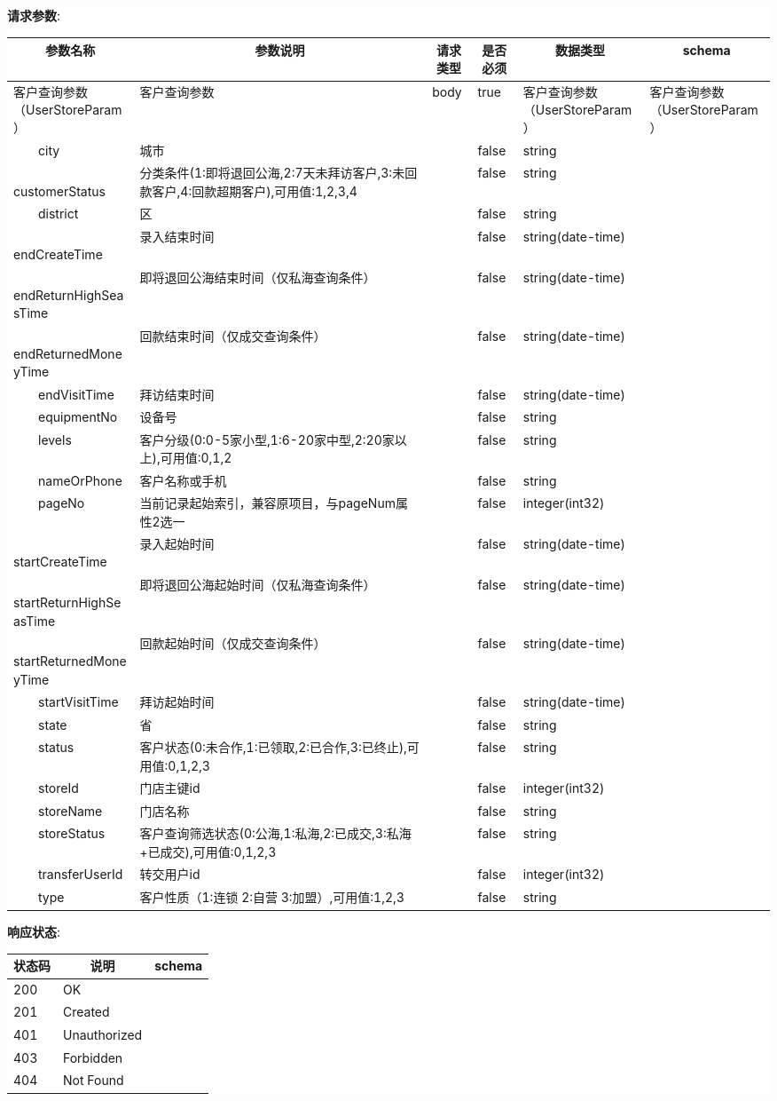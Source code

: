 
**请求参数**:


| 参数名称 | 参数说明 | 请求类型    | 是否必须 | 数据类型 | schema |
| -------- | -------- | ----- | -------- | -------- | ------ |
|客户查询参数（UserStoreParam）|客户查询参数|body|true|客户查询参数（UserStoreParam）|客户查询参数（UserStoreParam）|
|&emsp;&emsp;city|城市||false|string||
|&emsp;&emsp;customerStatus|分类条件(1:即将退回公海,2:7天未拜访客户,3:未回款客户,4:回款超期客户),可用值:1,2,3,4||false|string||
|&emsp;&emsp;district|区||false|string||
|&emsp;&emsp;endCreateTime|录入结束时间||false|string(date-time)||
|&emsp;&emsp;endReturnHighSeasTime|即将退回公海结束时间（仅私海查询条件）||false|string(date-time)||
|&emsp;&emsp;endReturnedMoneyTime|回款结束时间（仅成交查询条件）||false|string(date-time)||
|&emsp;&emsp;endVisitTime|拜访结束时间||false|string(date-time)||
|&emsp;&emsp;equipmentNo|设备号||false|string||
|&emsp;&emsp;levels|客户分级(0:0-5家小型,1:6-20家中型,2:20家以上),可用值:0,1,2||false|string||
|&emsp;&emsp;nameOrPhone|客户名称或手机||false|string||
|&emsp;&emsp;pageNo|当前记录起始索引，兼容原项目，与pageNum属性2选一||false|integer(int32)||
|&emsp;&emsp;startCreateTime|录入起始时间||false|string(date-time)||
|&emsp;&emsp;startReturnHighSeasTime|即将退回公海起始时间（仅私海查询条件）||false|string(date-time)||
|&emsp;&emsp;startReturnedMoneyTime|回款起始时间（仅成交查询条件）||false|string(date-time)||
|&emsp;&emsp;startVisitTime|拜访起始时间||false|string(date-time)||
|&emsp;&emsp;state|省||false|string||
|&emsp;&emsp;status|客户状态(0:未合作,1:已领取,2:已合作,3:已终止),可用值:0,1,2,3||false|string||
|&emsp;&emsp;storeId|门店主键id||false|integer(int32)||
|&emsp;&emsp;storeName|门店名称||false|string||
|&emsp;&emsp;storeStatus|客户查询筛选状态(0:公海,1:私海,2:已成交,3:私海+已成交),可用值:0,1,2,3||false|string||
|&emsp;&emsp;transferUserId|转交用户id||false|integer(int32)||
|&emsp;&emsp;type|客户性质（1:连锁  2:自营  3:加盟）,可用值:1,2,3||false|string||


**响应状态**:


| 状态码 | 说明 | schema |
| -------- | -------- | ----- | 
|200|OK||
|201|Created||
|401|Unauthorized||
|403|Forbidden||
|404|Not Found||
